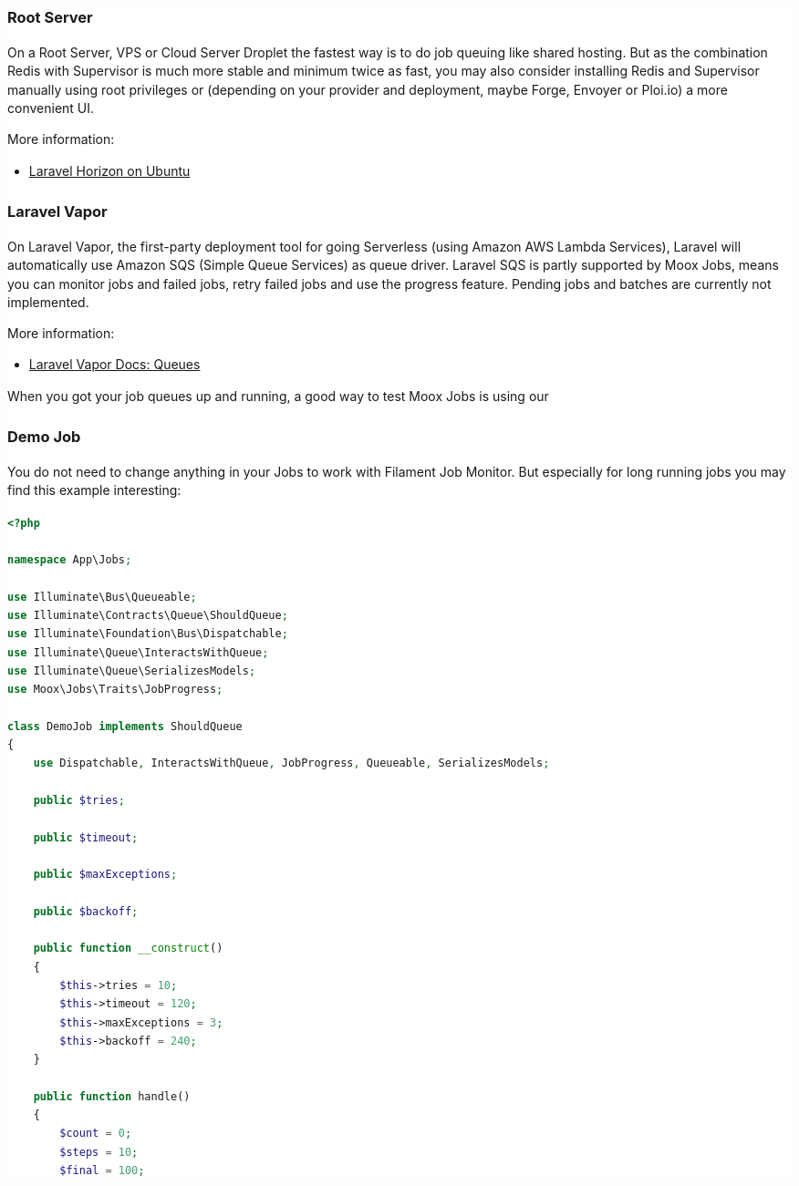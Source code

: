 ### Root Server

On a Root Server, VPS or Cloud Server Droplet the fastest way is to do job queuing like shared hosting. But as the combination Redis with Supervisor is much more stable and minimum twice as fast, you may also consider installing Redis and Supervisor manually using root privileges or (depending on your provider and deployment, maybe Forge, Envoyer or Ploi.io) a more convenient UI.

More information:

-   [Laravel Horizon on Ubuntu](https://dev.to/shuv1824/laravel-horizon-with-nginx-and-ubuntu-18-04-on-digitalocean-1fod)

### Laravel Vapor

On Laravel Vapor, the first-party deployment tool for going Serverless (using Amazon AWS Lambda Services), Laravel will automatically use Amazon SQS (Simple Queue Services) as queue driver. Laravel SQS is partly supported by Moox Jobs, means you can monitor jobs and failed jobs, retry failed jobs and use the progress feature. Pending jobs and batches are currently not implemented.

More information:

-   [Laravel Vapor Docs: Queues](https://docs.vapor.build/resources/queues.html)

When you got your job queues up and running, a good way to test Moox Jobs is using our

### Demo Job

You do not need to change anything in your Jobs to work with Filament Job Monitor. But especially for long running jobs you may find this example interesting:

```php
<?php

namespace App\Jobs;

use Illuminate\Bus\Queueable;
use Illuminate\Contracts\Queue\ShouldQueue;
use Illuminate\Foundation\Bus\Dispatchable;
use Illuminate\Queue\InteractsWithQueue;
use Illuminate\Queue\SerializesModels;
use Moox\Jobs\Traits\JobProgress;

class DemoJob implements ShouldQueue
{
    use Dispatchable, InteractsWithQueue, JobProgress, Queueable, SerializesModels;

    public $tries;

    public $timeout;

    public $maxExceptions;

    public $backoff;

    public function __construct()
    {
        $this->tries = 10;
        $this->timeout = 120;
        $this->maxExceptions = 3;
        $this->backoff = 240;
    }

    public function handle()
    {
        $count = 0;
        $steps = 10;
        $final = 100;
```